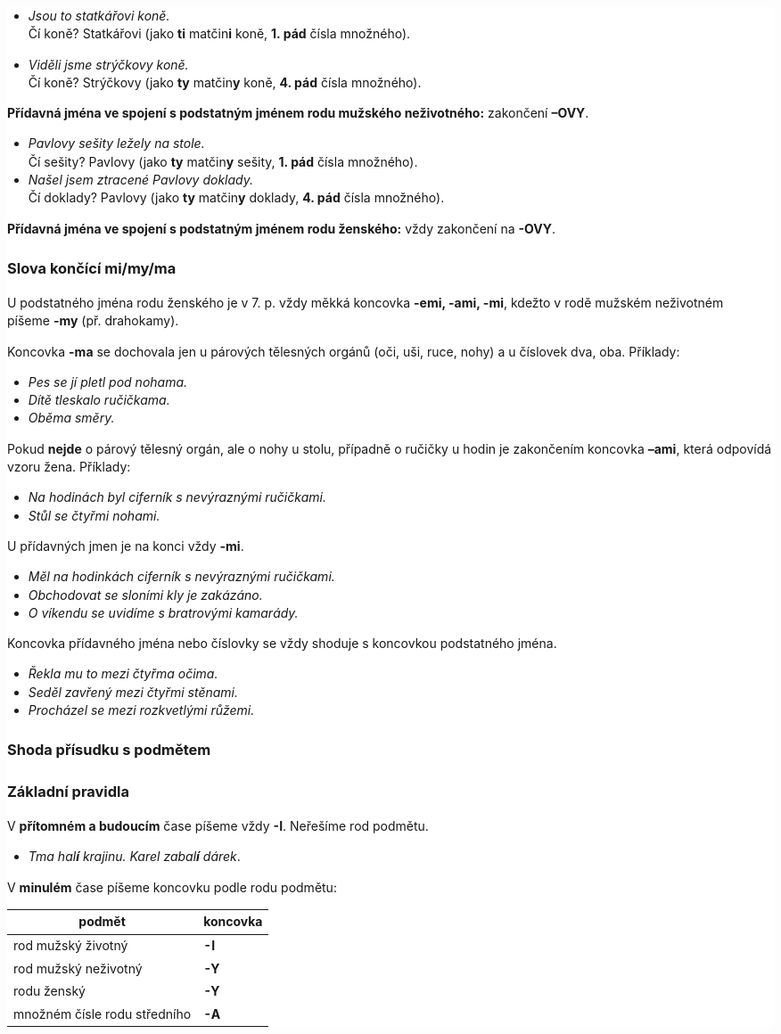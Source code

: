 - _Jsou to statkářovi koně._  
    Čí koně? Statkářovi (jako **ti** matčin**i** koně, **1. pád** čísla množného).
    
- _Viděli jsme strýčkovy koně._  
    Čí koně? Strýčkovy (jako **ty** matčin**y** koně, **4. pád** čísla množného).
    

**Přídavná jména ve spojení s podstatným jménem rodu mužského neživotného:** zakončení **–OVY**.

- _Pavlovy_ _sešity ležely na stole._  
    Čí sešity? Pavlovy (jako **ty** matčin**y** sešity, **1. pád** čísla množného).
- _Našel jsem ztracené Pavlovy doklady._  
    Čí doklady? Pavlovy (jako **ty** matčin**y** doklady, **4. pád** čísla množného).

**Přídavná jména ve spojení s podstatným jménem rodu ženského:** vždy zakončení na **-OVY**.

### Slova končící mi/my/ma

U podstatného jména rodu ženského je v 7. p. vždy měkká koncovka **-emi, -ami, -mi**, kdežto v rodě mužském neživotném píšeme **-my** (př. drahokamy).

Koncovka **-ma** se dochovala jen u párových tělesných orgánů (oči, uši, ruce, nohy) a u číslovek dva, oba. Příklady:

- _Pes se jí pletl pod nohama._
- _Dítě tleskalo ručičkama._
- _Oběma směry._

Pokud **nejde** o párový tělesný orgán, ale o nohy u stolu, případně o ručičky u hodin je zakončením koncovka **–ami**, která odpovídá vzoru žena. Příklady:

- _Na hodinách byl ciferník s nevýraznými ručičkami._
- _Stůl se čtyřmi nohami._

U přídavných jmen je na konci vždy **-mi**.

- _Měl na hodinkách ciferník s nevýraznými ručičkami._
- _Obchodovat se sloními kly je zakázáno._
- _O víkendu se uvidíme s bratrovými kamarády._

Koncovka přídavného jména nebo číslovky se vždy shoduje s koncovkou podstatného jména.

- _Řekla mu to mezi čtyřma očima._
- _Seděl zavřený mezi čtyřmi stěnami._
- _Procházel se mezi rozkvetlými růžemi._

### Shoda přísudku s podmětem

### Základní pravidla

V **přítomném a budoucím** čase píšeme vždy **-I**. Neřešíme rod podmětu.

- _Tma hal**í** krajinu. Karel zabal**í** dárek_.

V **minulém** čase píšeme koncovku podle rodu podmětu:

|podmět|koncovka|
|---|---|
|rod mužský životný|**-I**|
|rod mužský neživotný|**-Y**|
|rodu ženský|**-Y**|
|množném čísle rodu středního|**-A**|
